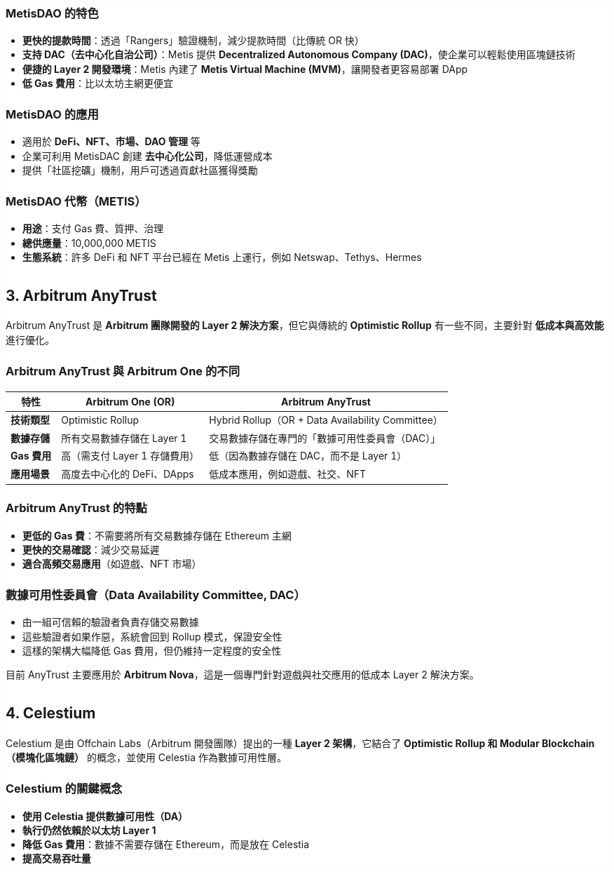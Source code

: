### **MetisDAO 的特色**
- **更快的提款時間**：透過「Rangers」驗證機制，減少提款時間（比傳統 OR 快）  
- **支持 DAC（去中心化自治公司）**：Metis 提供 **Decentralized Autonomous Company (DAC)**，使企業可以輕鬆使用區塊鏈技術  
- **便捷的 Layer 2 開發環境**：Metis 內建了 **Metis Virtual Machine (MVM)**，讓開發者更容易部署 DApp  
- **低 Gas 費用**：比以太坊主網更便宜  

### **MetisDAO 的應用**
- 適用於 **DeFi、NFT、市場、DAO 管理** 等  
- 企業可利用 MetisDAC 創建 **去中心化公司**，降低運營成本  
- 提供「社區挖礦」機制，用戶可透過貢獻社區獲得獎勵  

### **MetisDAO 代幣（METIS）**
- **用途**：支付 Gas 費、質押、治理  
- **總供應量**：10,000,000 METIS  
- **生態系統**：許多 DeFi 和 NFT 平台已經在 Metis 上運行，例如 Netswap、Tethys、Hermes  

## **3. Arbitrum AnyTrust**
Arbitrum AnyTrust 是 **Arbitrum 團隊開發的 Layer 2 解決方案**，但它與傳統的 **Optimistic Rollup** 有一些不同，主要針對 **低成本與高效能** 進行優化。

### **Arbitrum AnyTrust 與 Arbitrum One 的不同**
| **特性**        | **Arbitrum One** (OR) | **Arbitrum AnyTrust** |
|---------------|------------------|-----------------|
| **技術類型**   | Optimistic Rollup | Hybrid Rollup（OR + Data Availability Committee） |
| **數據存儲**   | 所有交易數據存儲在 Layer 1 | 交易數據存儲在專門的「數據可用性委員會（DAC）」 |
| **Gas 費用**   | 高（需支付 Layer 1 存儲費用） | 低（因為數據存儲在 DAC，而不是 Layer 1） |
| **應用場景**   | 高度去中心化的 DeFi、DApps | 低成本應用，例如遊戲、社交、NFT |

### **Arbitrum AnyTrust 的特點**
- **更低的 Gas 費**：不需要將所有交易數據存儲在 Ethereum 主網  
- **更快的交易確認**：減少交易延遲  
- **適合高頻交易應用**（如遊戲、NFT 市場）  

### **數據可用性委員會（Data Availability Committee, DAC）**
- 由一組可信賴的驗證者負責存儲交易數據  
- 這些驗證者如果作惡，系統會回到 Rollup 模式，保證安全性  
- 這樣的架構大幅降低 Gas 費用，但仍維持一定程度的安全性  

目前 AnyTrust 主要應用於 **Arbitrum Nova**，這是一個專門針對遊戲與社交應用的低成本 Layer 2 解決方案。

## **4. Celestium**
Celestium 是由 Offchain Labs（Arbitrum 開發團隊）提出的一種 **Layer 2 架構**，它結合了 **Optimistic Rollup 和 Modular Blockchain（模塊化區塊鏈）** 的概念，並使用 Celestia 作為數據可用性層。

### **Celestium 的關鍵概念**
- **使用 Celestia 提供數據可用性（DA）**  
- **執行仍然依賴於以太坊 Layer 1**  
- **降低 Gas 費用**：數據不需要存儲在 Ethereum，而是放在 Celestia  
- **提高交易吞吐量**  
